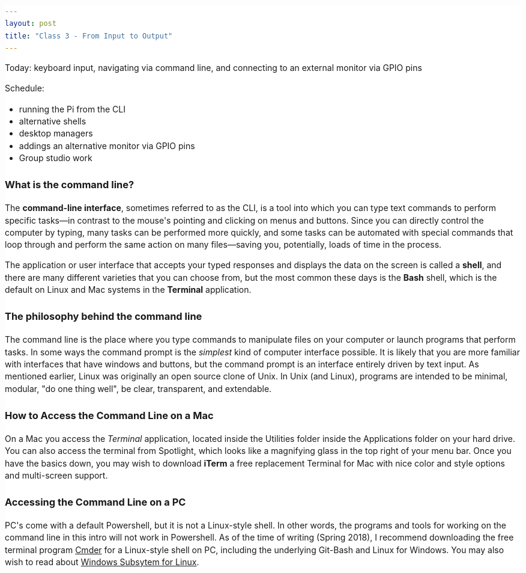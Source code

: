 ```yaml
---
layout: post
title: "Class 3 - From Input to Output"
---
```


Today: keyboard input, navigating via command line, and connecting to an external monitor via GPIO pins

Schedule:

* running the Pi from the CLI
* alternative shells
* desktop managers
* addings an alternative monitor via GPIO pins
* Group studio work

### What is the command line?

The **command-line interface**, sometimes referred to as the CLI, is a tool into which you can type text commands to perform specific tasks—in contrast to the mouse's pointing and clicking on menus and buttons. Since you can directly control the computer by typing, many tasks can be performed more quickly, and some tasks can be automated with special commands that loop through and perform the same action on many files—saving you, potentially, loads of time in the process.

The application or user interface that accepts your typed responses and displays the data on the screen is called a **shell**, and there are many different varieties that you can choose from, but the most common these days is the **Bash** shell, which is the default on Linux and Mac systems in the **Terminal** application.

### The philosophy behind the command line

The command line is the place where you type commands to manipulate files on your computer or launch programs that perform tasks. In some ways the command prompt is the _simplest_ kind of computer interface possible. It is likely that you are more familiar with interfaces that have windows and buttons, but the command prompt is an interface entirely driven by text input. As mentioned earlier, Linux was originally an open source clone of Unix. In Unix (and Linux), programs are intended to be minimal, modular, "do one thing well", be clear, transparent, and extendable.

### How to Access the Command Line on a Mac

On a Mac you access the *Terminal* application, located inside the Utilities folder inside the Applications folder on your hard drive. You can also access the terminal from Spotlight, which looks like a magnifying glass in the top right of your menu bar. Once you have the basics down, you may wish to download **iTerm** a free replacement Terminal for Mac with nice color and style options and multi-screen support.

### Accessing the Command Line on a PC

PC's come with a default Powershell, but it is not a Linux-style shell. In other words, the programs and tools for working on the command line in this intro will not work in Powershell. As of the time of writing (Spring 2018), I recommend downloading the free terminal program [Cmder](http://http://cmder.net/) for a Linux-style shell on PC, including the underlying Git-Bash and Linux for Windows. You may also wish to read about [Windows Subsytem for Linux](https://docs.microsoft.com/en-us/windows/wsl/about).
